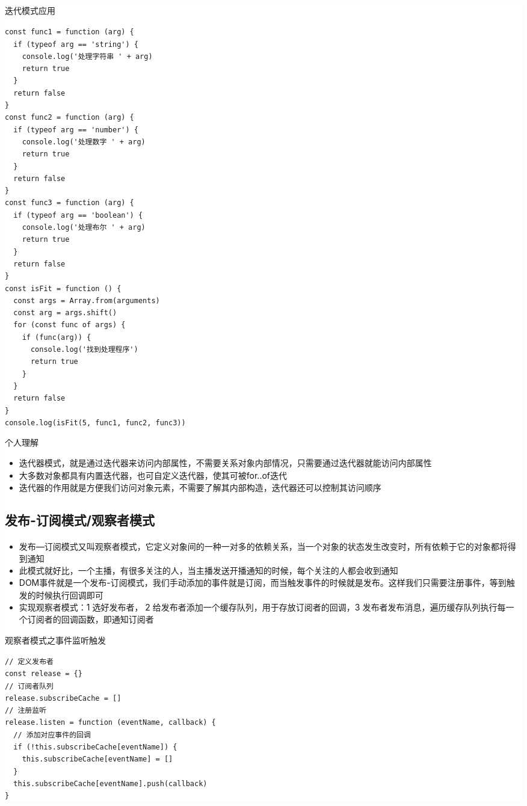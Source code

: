 迭代模式应用

```迭代模式应用
const func1 = function (arg) {
  if (typeof arg == 'string') {
    console.log('处理字符串 ' + arg)
    return true
  }
  return false
}
const func2 = function (arg) {
  if (typeof arg == 'number') {
    console.log('处理数字 ' + arg)
    return true
  }
  return false
}
const func3 = function (arg) {
  if (typeof arg == 'boolean') {
    console.log('处理布尔 ' + arg)
    return true
  }
  return false
}
const isFit = function () {
  const args = Array.from(arguments)
  const arg = args.shift()
  for (const func of args) {
    if (func(arg)) {
      console.log('找到处理程序')
      return true
    }
  }
  return false
}
console.log(isFit(5, func1, func2, func3))
```

个人理解

- 迭代器模式，就是通过迭代器来访问内部属性，不需要关系对象内部情况，只需要通过迭代器就能访问内部属性
- 大多数对象都具有内置迭代器，也可自定义迭代器，使其可被for..of迭代
- 迭代器的作用就是方便我们访问对象元素，不需要了解其内部构造，迭代器还可以控制其访问顺序

## 发布-订阅模式/观察者模式

- 发布—订阅模式又叫观察者模式，它定义对象间的一种一对多的依赖关系，当一个对象的状态发生改变时，所有依赖于它的对象都将得到通知
- 此模式就好比，一个主播，有很多关注的人，当主播发送开播通知的时候，每个关注的人都会收到通知
- DOM事件就是一个发布-订阅模式，我们手动添加的事件就是订阅，而当触发事件的时候就是发布。这样我们只需要注册事件，等到触发的时候执行回调即可
- 实现观察者模式：1 选好发布者， 2 给发布者添加一个缓存队列，用于存放订阅者的回调，3 发布者发布消息，遍历缓存队列执行每一个订阅者的回调函数，即通知订阅者

观察者模式之事件监听触发

```事件模式
// 定义发布者
const release = {}
// 订阅者队列
release.subscribeCache = []
// 注册监听
release.listen = function (eventName, callback) {
  // 添加对应事件的回调
  if (!this.subscribeCache[eventName]) {
    this.subscribeCache[eventName] = []
  }
  this.subscribeCache[eventName].push(callback)
}
```